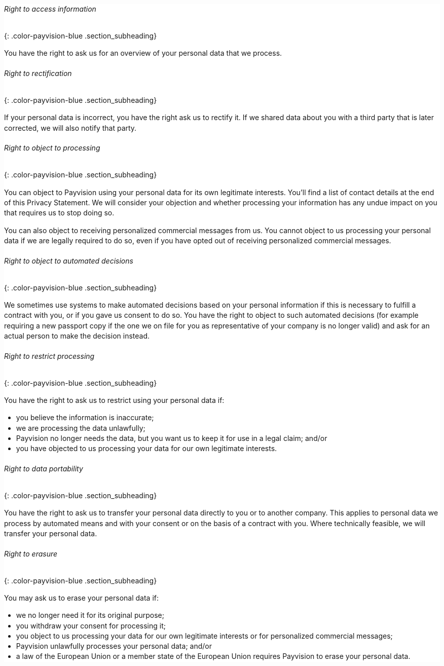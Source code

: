 ###### Right to access information
{: .color-payvision-blue .section_subheading}

You have the right to ask us for an overview of your personal data that we process.

###### Right to rectification
{: .color-payvision-blue .section_subheading}

If your personal data is incorrect, you have the right ask us to rectify it. If we shared data about you with a third party that is later corrected, we will also notify that party.

###### Right to object to processing
{: .color-payvision-blue .section_subheading}

You can object to Payvision using your personal data for its own legitimate interests. You’ll find a list of contact details at the end of this Privacy Statement. We will consider your objection and whether processing your information has any undue impact on you that requires us to stop doing so.

You can also object to receiving personalized commercial messages from us. You cannot object to us processing your personal data if we are legally required to do so, even if you have opted out of receiving personalized commercial messages.

###### Right to object to automated decisions
{: .color-payvision-blue .section_subheading}

We sometimes use systems to make automated decisions based on your personal information if this is necessary to fulfill a contract with you, or if you gave us consent to do so. You have the right to object to such automated decisions (for example requiring a new passport copy if the one we on file for you as representative of your company is no longer valid) and ask for an actual person to make the decision instead.

###### Right to restrict processing
{: .color-payvision-blue .section_subheading}

You have the right to ask us to restrict using your personal data if:

- you believe the information is inaccurate;
- we are processing the data unlawfully;
- Payvision no longer needs the data, but you want us to keep it for use in a legal claim; and/or
- you have objected to us processing your data for our own legitimate interests.

###### Right to data portability
{: .color-payvision-blue .section_subheading}

You have the right to ask us to transfer your personal data directly to you or to another company. This applies to personal data we process by automated means and with your consent or on the basis of a contract with you. Where technically feasible, we will transfer your personal data.

###### Right to erasure
{: .color-payvision-blue .section_subheading}

You may ask us to erase your personal data if:

- we no longer need it for its original purpose; 
- you withdraw your consent for processing it; 
- you object to us processing your data for our own legitimate interests or for personalized commercial messages; 
- Payvision unlawfully processes your personal data; and/or
- a law of the European Union or a member state of the European Union requires Payvision to erase your personal data.  
